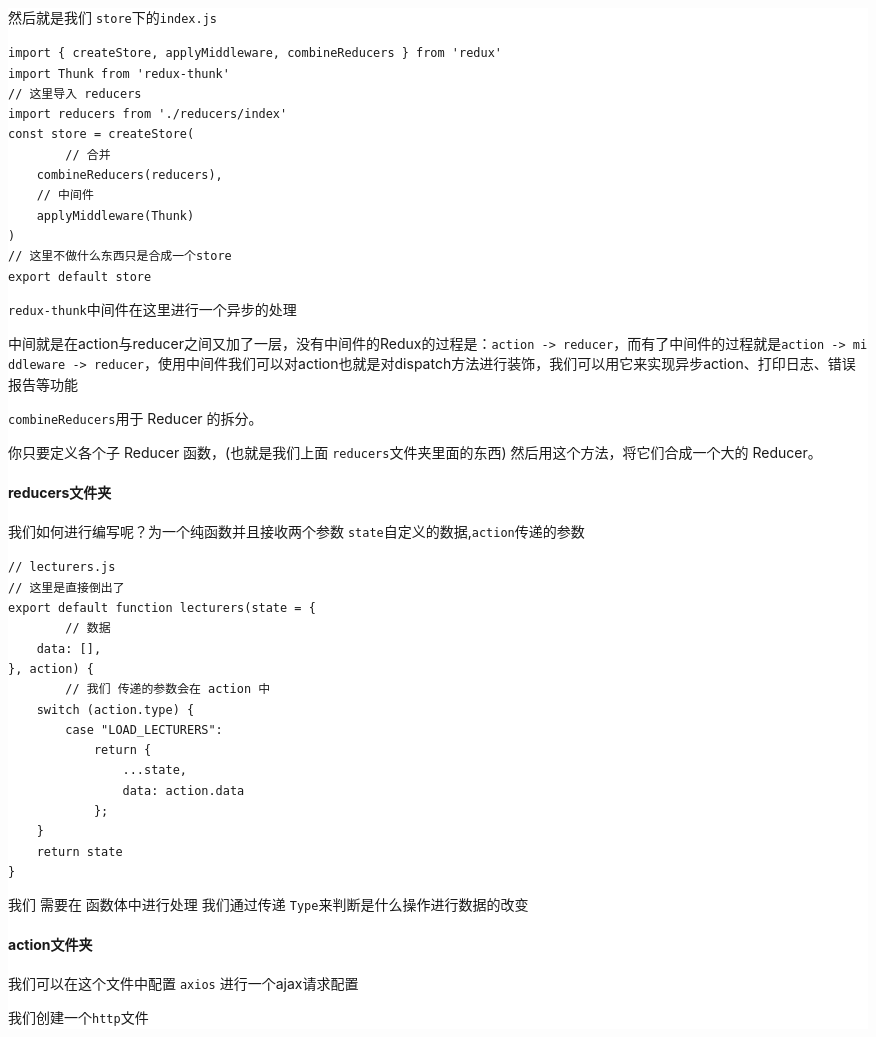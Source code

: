 然后就是我们 `store`下的`index.js`

```
import { createStore, applyMiddleware, combineReducers } from 'redux'
import Thunk from 'redux-thunk'
// 这里导入 reducers
import reducers from './reducers/index'
const store = createStore(
		// 合并
    combineReducers(reducers),
    // 中间件
    applyMiddleware(Thunk)
)
// 这里不做什么东西只是合成一个store
export default store
```

`redux-thunk`中间件在这里进行一个异步的处理 

中间就是在action与reducer之间又加了一层，没有中间件的Redux的过程是：`action -> reducer`，而有了中间件的过程就是`action -> middleware -> reducer`，使用中间件我们可以对action也就是对dispatch方法进行装饰，我们可以用它来实现异步action、打印日志、错误报告等功能

`combineReducers`用于 Reducer 的拆分。

你只要定义各个子 Reducer 函数，(也就是我们上面 `reducers`文件夹里面的东西) 然后用这个方法，将它们合成一个大的 Reducer。

#### reducers文件夹

我们如何进行编写呢？为一个纯函数并且接收两个参数 `state`自定义的数据,`action`传递的参数

```
// lecturers.js
// 这里是直接倒出了
export default function lecturers(state = {
		// 数据
    data: [],
}, action) {
		// 我们 传递的参数会在 action 中
    switch (action.type) {
        case "LOAD_LECTURERS":
            return {
                ...state,
                data: action.data
            };
    }
    return state
}
```

我们 需要在 函数体中进行处理 我们通过传递 `Type`来判断是什么操作进行数据的改变

#### action文件夹

我们可以在这个文件中配置 `axios` 进行一个ajax请求配置

我们创建一个`http`文件
